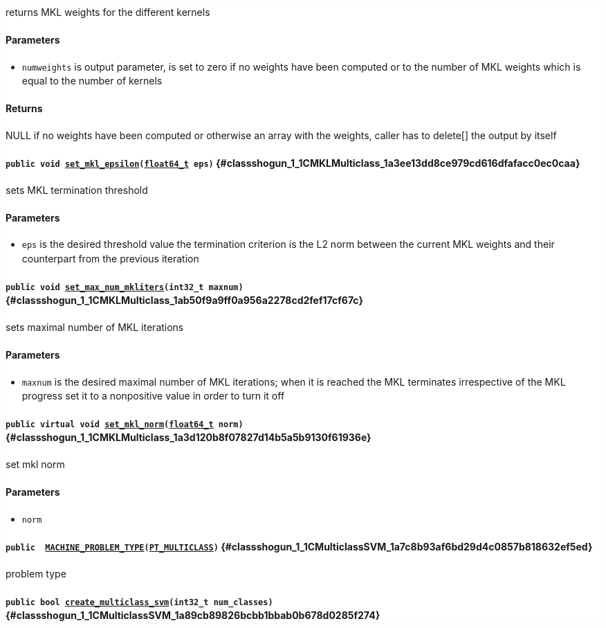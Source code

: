 returns MKL weights for the different kernels

#### Parameters
* `numweights` is output parameter, is set to zero if no weights have been computed or to the number of MKL weights which is equal to the number of kernels

#### Returns
NULL if no weights have been computed or otherwise an array with the weights, caller has to delete[] the output by itself

#### `public void `[`set_mkl_epsilon`](#classshogun_1_1CMKLMulticlass_1a3ee13dd8ce979cd616dfafacc0ec0caa)`(`[`float64_t`](#common_8h_1ac55f3ae81b5bc9053760baacf57e47f4)` eps)` {#classshogun_1_1CMKLMulticlass_1a3ee13dd8ce979cd616dfafacc0ec0caa}

sets MKL termination threshold

#### Parameters
* `eps` is the desired threshold value the termination criterion is the L2 norm between the current MKL weights and their counterpart from the previous iteration

#### `public void `[`set_max_num_mkliters`](#classshogun_1_1CMKLMulticlass_1ab50f9a9ff0a956a2278cd2fef17cf67c)`(int32_t maxnum)` {#classshogun_1_1CMKLMulticlass_1ab50f9a9ff0a956a2278cd2fef17cf67c}

sets maximal number of MKL iterations

#### Parameters
* `maxnum` is the desired maximal number of MKL iterations; when it is reached the MKL terminates irrespective of the MKL progress set it to a nonpositive value in order to turn it off

#### `public virtual void `[`set_mkl_norm`](#classshogun_1_1CMKLMulticlass_1a3d120b8f07827d14b5a5b9130f61936e)`(`[`float64_t`](#common_8h_1ac55f3ae81b5bc9053760baacf57e47f4)` norm)` {#classshogun_1_1CMKLMulticlass_1a3d120b8f07827d14b5a5b9130f61936e}

set mkl norm 
#### Parameters
* `norm`

#### `public  `[`MACHINE_PROBLEM_TYPE`](#classshogun_1_1CMulticlassSVM_1a7c8b93af6bd29d4c0857b818632ef5ed)`(`[`PT_MULTICLASS`](#namespaceshogun_1a0aa89aa872f89f6a174de2f45b7596d4aa78e7ecef69dea507925b92c8839d6d4)`)` {#classshogun_1_1CMulticlassSVM_1a7c8b93af6bd29d4c0857b818632ef5ed}

problem type

#### `public bool `[`create_multiclass_svm`](#classshogun_1_1CMulticlassSVM_1a89cb89826bcbb1bbab0b678d0285f274)`(int32_t num_classes)` {#classshogun_1_1CMulticlassSVM_1a89cb89826bcbb1bbab0b678d0285f274}
